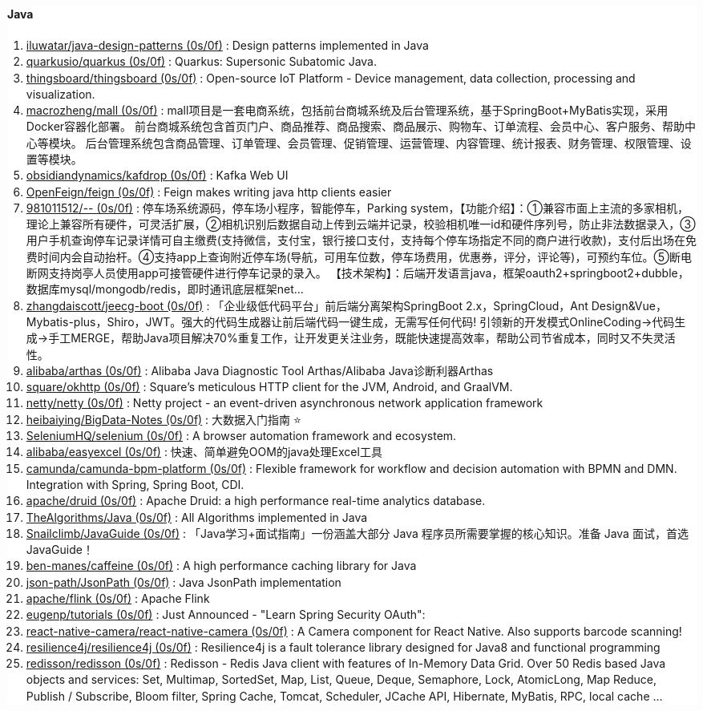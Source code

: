 #### Java
1. [iluwatar/java-design-patterns (0s/0f)](https://github.com/iluwatar/java-design-patterns) : Design patterns implemented in Java
2. [quarkusio/quarkus (0s/0f)](https://github.com/quarkusio/quarkus) : Quarkus: Supersonic Subatomic Java.
3. [thingsboard/thingsboard (0s/0f)](https://github.com/thingsboard/thingsboard) : Open-source IoT Platform - Device management, data collection, processing and visualization.
4. [macrozheng/mall (0s/0f)](https://github.com/macrozheng/mall) : mall项目是一套电商系统，包括前台商城系统及后台管理系统，基于SpringBoot+MyBatis实现，采用Docker容器化部署。 前台商城系统包含首页门户、商品推荐、商品搜索、商品展示、购物车、订单流程、会员中心、客户服务、帮助中心等模块。 后台管理系统包含商品管理、订单管理、会员管理、促销管理、运营管理、内容管理、统计报表、财务管理、权限管理、设置等模块。
5. [obsidiandynamics/kafdrop (0s/0f)](https://github.com/obsidiandynamics/kafdrop) : Kafka Web UI
6. [OpenFeign/feign (0s/0f)](https://github.com/OpenFeign/feign) : Feign makes writing java http clients easier
7. [981011512/-- (0s/0f)](https://github.com/981011512/--) : 停车场系统源码，停车场小程序，智能停车，Parking system，【功能介绍】：①兼容市面上主流的多家相机，理论上兼容所有硬件，可灵活扩展，②相机识别后数据自动上传到云端并记录，校验相机唯一id和硬件序列号，防止非法数据录入，③用户手机查询停车记录详情可自主缴费(支持微信，支付宝，银行接口支付，支持每个停车场指定不同的商户进行收款)，支付后出场在免费时间内会自动抬杆。④支持app上查询附近停车场(导航，可用车位数，停车场费用，优惠券，评分，评论等)，可预约车位。⑤断电断网支持岗亭人员使用app可接管硬件进行停车记录的录入。 【技术架构】：后端开发语言java，框架oauth2+springboot2+dubble，数据库mysql/mongodb/redis，即时通讯底层框架net…
8. [zhangdaiscott/jeecg-boot (0s/0f)](https://github.com/zhangdaiscott/jeecg-boot) : 「企业级低代码平台」前后端分离架构SpringBoot 2.x，SpringCloud，Ant Design&Vue，Mybatis-plus，Shiro，JWT。强大的代码生成器让前后端代码一键生成，无需写任何代码! 引领新的开发模式OnlineCoding->代码生成->手工MERGE，帮助Java项目解决70%重复工作，让开发更关注业务，既能快速提高效率，帮助公司节省成本，同时又不失灵活性。
9. [alibaba/arthas (0s/0f)](https://github.com/alibaba/arthas) : Alibaba Java Diagnostic Tool Arthas/Alibaba Java诊断利器Arthas
10. [square/okhttp (0s/0f)](https://github.com/square/okhttp) : Square’s meticulous HTTP client for the JVM, Android, and GraalVM.
11. [netty/netty (0s/0f)](https://github.com/netty/netty) : Netty project - an event-driven asynchronous network application framework
12. [heibaiying/BigData-Notes (0s/0f)](https://github.com/heibaiying/BigData-Notes) : 大数据入门指南 ⭐
13. [SeleniumHQ/selenium (0s/0f)](https://github.com/SeleniumHQ/selenium) : A browser automation framework and ecosystem.
14. [alibaba/easyexcel (0s/0f)](https://github.com/alibaba/easyexcel) : 快速、简单避免OOM的java处理Excel工具
15. [camunda/camunda-bpm-platform (0s/0f)](https://github.com/camunda/camunda-bpm-platform) : Flexible framework for workflow and decision automation with BPMN and DMN. Integration with Spring, Spring Boot, CDI.
16. [apache/druid (0s/0f)](https://github.com/apache/druid) : Apache Druid: a high performance real-time analytics database.
17. [TheAlgorithms/Java (0s/0f)](https://github.com/TheAlgorithms/Java) : All Algorithms implemented in Java
18. [Snailclimb/JavaGuide (0s/0f)](https://github.com/Snailclimb/JavaGuide) : 「Java学习+面试指南」一份涵盖大部分 Java 程序员所需要掌握的核心知识。准备 Java 面试，首选 JavaGuide！
19. [ben-manes/caffeine (0s/0f)](https://github.com/ben-manes/caffeine) : A high performance caching library for Java
20. [json-path/JsonPath (0s/0f)](https://github.com/json-path/JsonPath) : Java JsonPath implementation
21. [apache/flink (0s/0f)](https://github.com/apache/flink) : Apache Flink
22. [eugenp/tutorials (0s/0f)](https://github.com/eugenp/tutorials) : Just Announced - "Learn Spring Security OAuth":
23. [react-native-camera/react-native-camera (0s/0f)](https://github.com/react-native-camera/react-native-camera) : A Camera component for React Native. Also supports barcode scanning!
24. [resilience4j/resilience4j (0s/0f)](https://github.com/resilience4j/resilience4j) : Resilience4j is a fault tolerance library designed for Java8 and functional programming
25. [redisson/redisson (0s/0f)](https://github.com/redisson/redisson) : Redisson - Redis Java client with features of In-Memory Data Grid. Over 50 Redis based Java objects and services: Set, Multimap, SortedSet, Map, List, Queue, Deque, Semaphore, Lock, AtomicLong, Map Reduce, Publish / Subscribe, Bloom filter, Spring Cache, Tomcat, Scheduler, JCache API, Hibernate, MyBatis, RPC, local cache ...
